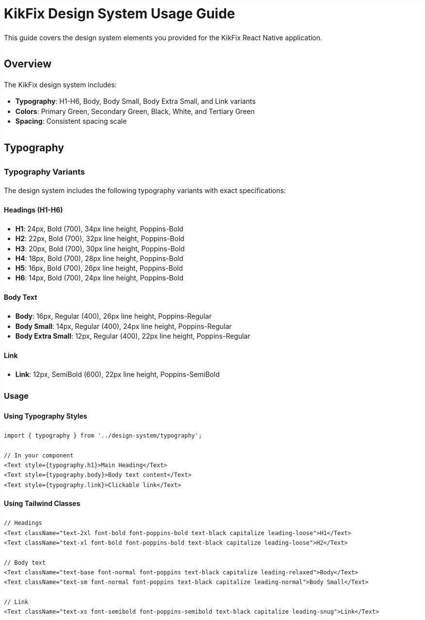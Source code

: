 # KikFix Design System Usage Guide

This guide covers the design system elements you provided for the KikFix React Native application.

## Overview

The KikFix design system includes:
- **Typography**: H1-H6, Body, Body Small, Body Extra Small, and Link variants
- **Colors**: Primary Green, Secondary Green, Black, White, and Tertiary Green
- **Spacing**: Consistent spacing scale

## Typography

### Typography Variants

The design system includes the following typography variants with exact specifications:

#### Headings (H1-H6)
- **H1**: 24px, Bold (700), 34px line height, Poppins-Bold
- **H2**: 22px, Bold (700), 32px line height, Poppins-Bold
- **H3**: 20px, Bold (700), 30px line height, Poppins-Bold
- **H4**: 18px, Bold (700), 28px line height, Poppins-Bold
- **H5**: 16px, Bold (700), 26px line height, Poppins-Bold
- **H6**: 14px, Bold (700), 24px line height, Poppins-Bold

#### Body Text
- **Body**: 16px, Regular (400), 26px line height, Poppins-Regular
- **Body Small**: 14px, Regular (400), 24px line height, Poppins-Regular
- **Body Extra Small**: 12px, Regular (400), 22px line height, Poppins-Regular

#### Link
- **Link**: 12px, SemiBold (600), 22px line height, Poppins-SemiBold

### Usage

#### Using Typography Styles
```tsx
import { typography } from '../design-system/typography';

// In your component
<Text style={typography.h1}>Main Heading</Text>
<Text style={typography.body}>Body text content</Text>
<Text style={typography.link}>Clickable link</Text>
```

#### Using Tailwind Classes
```tsx
// Headings
<Text className="text-2xl font-bold font-poppins-bold text-black capitalize leading-loose">H1</Text>
<Text className="text-xl font-bold font-poppins-bold text-black capitalize leading-loose">H2</Text>

// Body text
<Text className="text-base font-normal font-poppins text-black capitalize leading-relaxed">Body</Text>
<Text className="text-sm font-normal font-poppins text-black capitalize leading-normal">Body Small</Text>

// Link
<Text className="text-xs font-semibold font-poppins-semibold text-black capitalize leading-snug">Link</Text>
```
